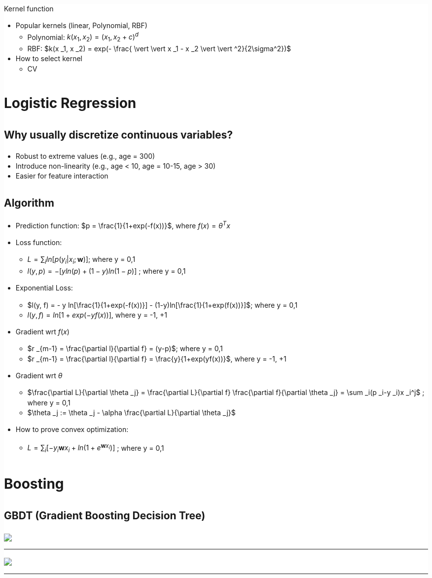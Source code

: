 Kernel function
- Popular kernels (linear, Polynomial, RBF)
    - Polynomial: $k(x _1, x _2) = (x _1, x _2 +c)^d$
    - RBF: $k(x _1, x _2) = exp(- \frac{ \vert   \vert  x _1 - x _2 \vert   \vert  ^2}{2\sigma^2})$
- How to select kernel
    - CV

# Logistic Regression

## Why usually discretize continuous variables?
- Robust to extreme values (e.g., age = 300)
- Introduce non-linearity (e.g., age < 10, age = 10-15, age > 30)
- Easier for feature interaction

## Algorithm 

- Prediction function: $p = \frac{1}{1+exp(-f(x))}$, where $f(x) = \theta^Tx$
- Loss function: 
    - $L = \sum _i ln[p(y _i \vert  x _i;\mathbf w)]$; where y = 0,1
    - $l(y, p) = -[y ln(p) + (1-y)ln(1-p)]$ ; where y = 0,1


- Exponential Loss: 
    - $l(y, f) = - y ln[\frac{1}{1+exp(-f(x))}] - (1-y)ln[\frac{1}{1+exp(f(x))}]$; where y = 0,1
    - $l(y, f) = ln[1+exp(-yf(x))]$, where y = -1, +1


- Gradient wrt $f(x)$
    - $r   _{m-1} = \frac{\partial l}{\partial f} = (y-p)$; where y = 0,1
    - $r   _{m-1} = \frac{\partial l}{\partial f} = \frac{y}{1+exp(yf(x))}$, where y = -1, +1


- Gradient wrt $\theta$
    - $\frac{\partial L}{\partial \theta _j} = \frac{\partial L}{\partial f} \frac{\partial f}{\partial \theta _j} = \sum _i(p _i-y _i)x _i^j$ ; where y = 0,1
    - $\theta _j := \theta _j - \alpha \frac{\partial L}{\partial \theta _j}$


- How to prove convex optimization: 
    - $L = \sum _i [-y _i \mathbf w x _i + ln (1+e^{\mathbf w x _i})]$ ; where y = 0,1

# Boosting



## GBDT (Gradient Boosting Decision Tree)

<img align="center" src = "http://xijun-album.oss-cn-hangzhou.aliyuncs.com/Ensembling/p5.png" width = "500">

---

<img align="center" src = "http://xijun-album.oss-cn-hangzhou.aliyuncs.com/Ensembling/p6.png" width = "500">

---